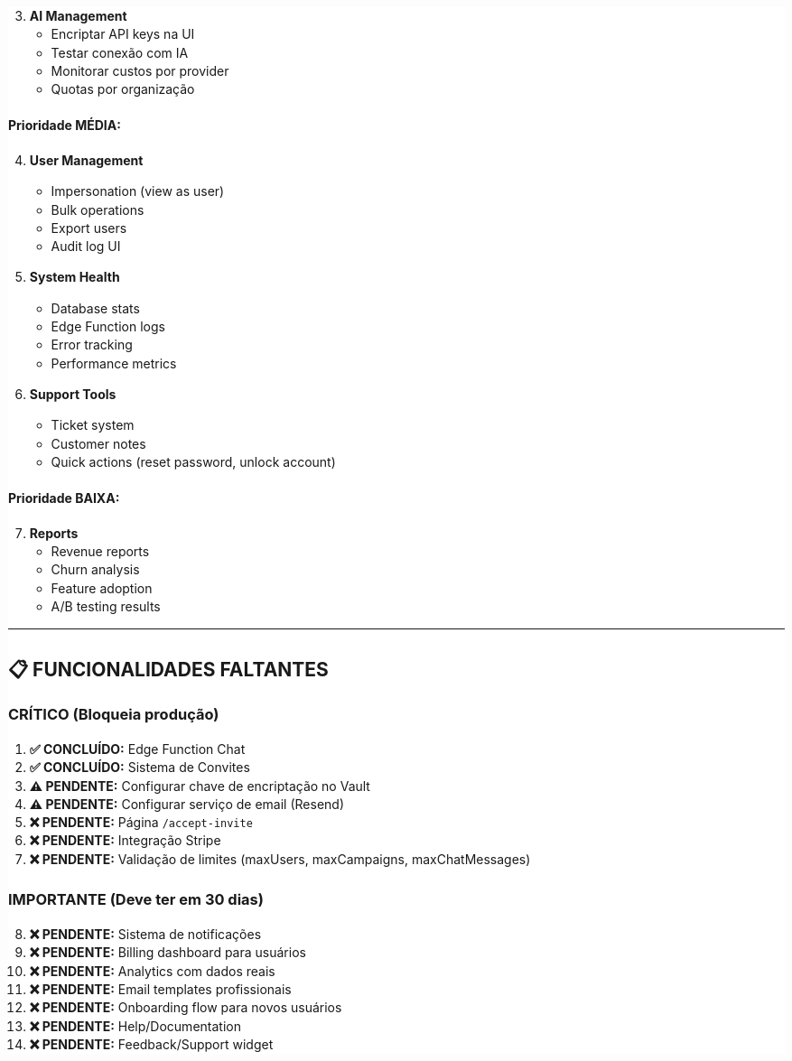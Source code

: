 3. **AI Management**
   - Encriptar API keys na UI
   - Testar conexão com IA
   - Monitorar custos por provider
   - Quotas por organização

#### Prioridade MÉDIA:

4. **User Management**
   - Impersonation (view as user)
   - Bulk operations
   - Export users
   - Audit log UI

5. **System Health**
   - Database stats
   - Edge Function logs
   - Error tracking
   - Performance metrics

6. **Support Tools**
   - Ticket system
   - Customer notes
   - Quick actions (reset password, unlock account)

#### Prioridade BAIXA:

7. **Reports**
   - Revenue reports
   - Churn analysis
   - Feature adoption
   - A/B testing results

---

## 📋 FUNCIONALIDADES FALTANTES

### CRÍTICO (Bloqueia produção)

1. **✅ CONCLUÍDO:** Edge Function Chat
2. **✅ CONCLUÍDO:** Sistema de Convites
3. **⚠️ PENDENTE:** Configurar chave de encriptação no Vault
4. **⚠️ PENDENTE:** Configurar serviço de email (Resend)
5. **❌ PENDENTE:** Página `/accept-invite`
6. **❌ PENDENTE:** Integração Stripe
7. **❌ PENDENTE:** Validação de limites (maxUsers, maxCampaigns, maxChatMessages)

### IMPORTANTE (Deve ter em 30 dias)

8. **❌ PENDENTE:** Sistema de notificações
9. **❌ PENDENTE:** Billing dashboard para usuários
10. **❌ PENDENTE:** Analytics com dados reais
11. **❌ PENDENTE:** Email templates profissionais
12. **❌ PENDENTE:** Onboarding flow para novos usuários
13. **❌ PENDENTE:** Help/Documentation
14. **❌ PENDENTE:** Feedback/Support widget
